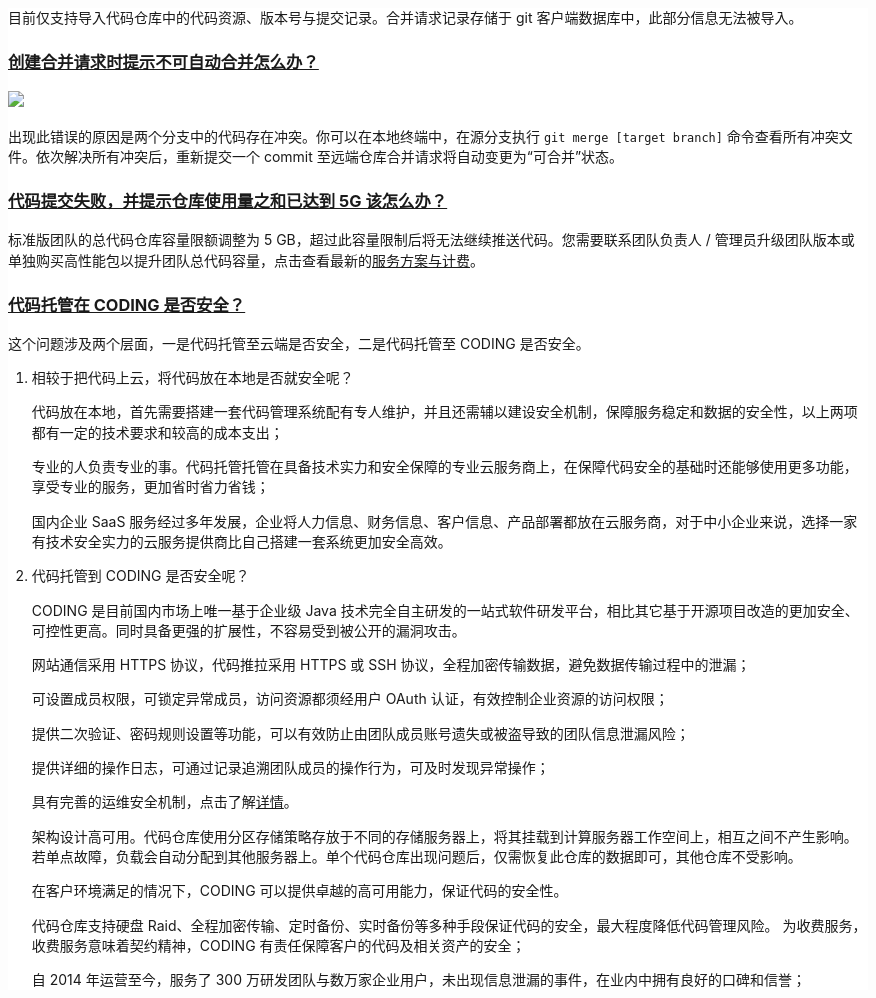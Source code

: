 目前仅支持导入代码仓库中的代码资源、版本号与提交记录。合并请求记录存储于 git 客户端数据库中，此部分信息无法被导入。

### [创建合并请求时提示不可自动合并怎么办？](#q12)

![](https://help-assets.codehub.cn/enterprise/20220616172118.png)

出现此错误的原因是两个分支中的代码存在冲突。你可以在本地终端中，在源分支执行 `git merge [target branch]` 命令查看所有冲突文件。依次解决所有冲突后，重新提交一个 commit 至远端仓库合并请求将自动变更为“可合并”状态。

### [代码提交失败，并提示仓库使用量之和已达到 5G 该怎么办？](#q13)

标准版团队的总代码仓库容量限额调整为 5 GB，超过此容量限制后将无法继续推送代码。您需要联系团队负责人 / 管理员升级团队版本或单独购买高性能包以提升团队总代码容量，点击查看最新的[服务方案与计费](/docs/admin/pay/price.html)。

### [代码托管在 CODING 是否安全？](#q14)

这个问题涉及两个层面，一是代码托管至云端是否安全，二是代码托管至 CODING 是否安全。

1.  相较于把代码上云，将代码放在本地是否就安全呢？
   
    代码放在本地，首先需要搭建一套代码管理系统配有专人维护，并且还需辅以建设安全机制，保障服务稳定和数据的安全性，以上两项都有一定的技术要求和较高的成本支出；
   
    专业的人负责专业的事。代码托管托管在具备技术实力和安全保障的专业云服务商上，在保障代码安全的基础时还能够使用更多功能，享受专业的服务，更加省时省力省钱；

    国内企业 SaaS 服务经过多年发展，企业将人力信息、财务信息、客户信息、产品部署都放在云服务商，对于中小企业来说，选择一家有技术安全实力的云服务提供商比自己搭建一套系统更加安全高效。

2.  代码托管到 CODING 是否安全呢？
   
    CODING 是目前国内市场上唯一基于企业级 Java 技术完全自主研发的一站式软件研发平台，相比其它基于开源项目改造的更加安全、可控性更高。同时具备更强的扩展性，不容易受到被公开的漏洞攻击。
    
    网站通信采用 HTTPS 协议，代码推拉采用 HTTPS 或 SSH 协议，全程加密传输数据，避免数据传输过程中的泄漏；
    
    可设置成员权限，可锁定异常成员，访问资源都须经用户 OAuth 认证，有效控制企业资源的访问权限；

    提供二次验证、密码规则设置等功能，可以有效防止由团队成员账号遗失或被盗导致的团队信息泄漏风险；

    提供详细的操作日志，可通过记录追溯团队成员的操作行为，可及时发现异常操作；

    具有完善的运维安全机制，点击了解[详情](https://coding.net/company/security)。

    架构设计高可用。代码仓库使用分区存储策略存放于不同的存储服务器上，将其挂载到计算服务器工作空间上，相互之间不产生影响。若单点故障，负载会自动分配到其他服务器上。单个代码仓库出现问题后，仅需恢复此仓库的数据即可，其他仓库不受影响。

    在客户环境满足的情况下，CODING 可以提供卓越的高可用能力，保证代码的安全性。

    代码仓库支持硬盘 Raid、全程加密传输、定时备份、实时备份等多种手段保证代码的安全，最大程度降低代码管理风险。
    为收费服务，收费服务意味着契约精神，CODING 有责任保障客户的代码及相关资产的安全；

    自 2014 年运营至今，服务了 300 万研发团队与数万家企业用户，未出现信息泄漏的事件，在业内中拥有良好的口碑和信誉；



